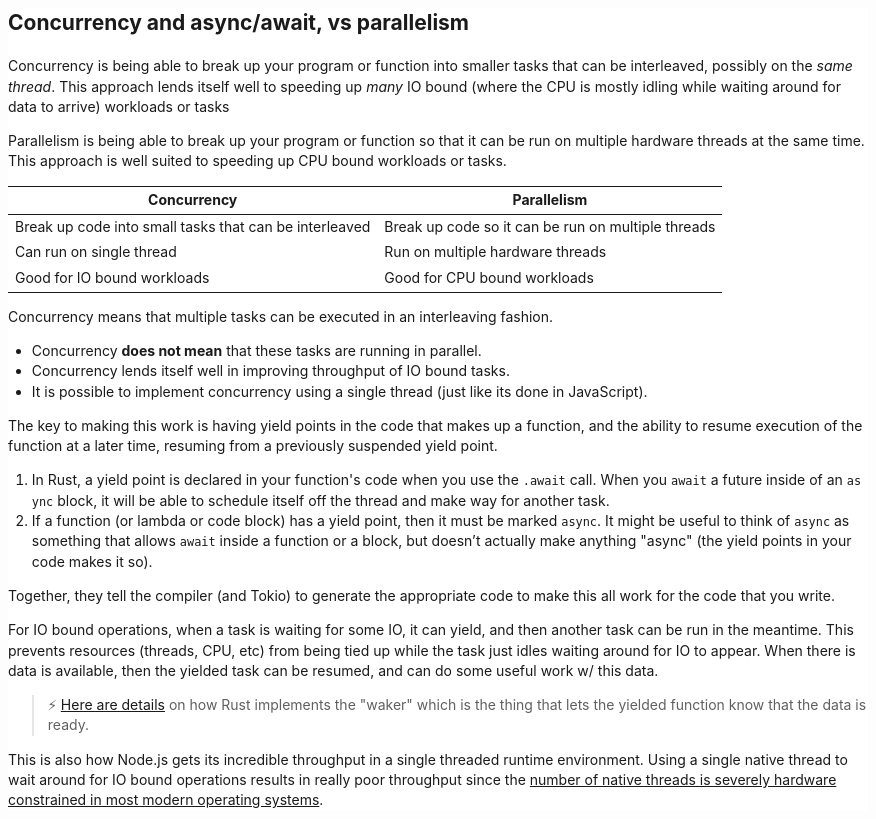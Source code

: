 ## Concurrency and async/await, vs parallelism
<a id="markdown-concurrency-and-async%2Fawait%2C-vs-parallelism" name="concurrency-and-async%2Fawait%2C-vs-parallelism"></a>

Concurrency is being able to break up your program or function into smaller tasks that can be
interleaved, possibly on the _same thread_. This approach lends itself well to speeding up _many_ IO
bound (where the CPU is mostly idling while waiting around for data to arrive) workloads or tasks

Parallelism is being able to break up your program or function so that it can be run on multiple
hardware threads at the same time. This approach is well suited to speeding up CPU bound workloads
or tasks.

| Concurrency                                            | Parallelism                                        |
| ------------------------------------------------------ | -------------------------------------------------- |
| Break up code into small tasks that can be interleaved | Break up code so it can be run on multiple threads |
| Can run on single thread                               | Run on multiple hardware threads                   |
| Good for IO bound workloads                            | Good for CPU bound workloads                       |

Concurrency means that multiple tasks can be executed in an interleaving fashion.

- Concurrency **does not mean** that these tasks are running in parallel.
- Concurrency lends itself well in improving throughput of IO bound tasks.
- It is possible to implement concurrency using a single thread (just like its done in JavaScript).

The key to making this work is having yield points in the code that makes up a function, and the
ability to resume execution of the function at a later time, resuming from a previously suspended
yield point.

1. In Rust, a yield point is declared in your function's code when you use the `.await` call. When
   you `await` a future inside of an `async` block, it will be able to schedule itself off the
   thread and make way for another task.
2. If a function (or lambda or code block) has a yield point, then it must be marked `async`. It
   might be useful to think of `async` as something that allows `await` inside a function or a
   block, but doesn’t actually make anything "async" (the yield points in your code makes it so).

Together, they tell the compiler (and Tokio) to generate the appropriate code to make this all work
for the code that you write.

For IO bound operations, when a task is waiting for some IO, it can yield, and then another task can
be run in the meantime. This prevents resources (threads, CPU, etc) from being tied up while the
task just idles waiting around for IO to appear. When there is data is available, then the yielded
task can be resumed, and can do some useful work w/ this data.

> ⚡ [Here are details](https://tokio.rs/tokio/tutorial/async) on how Rust implements the "waker"
> which is the thing that lets the yielded function know that the data is ready.

This is also how Node.js gets its incredible throughput in a single threaded runtime environment.
Using a single native thread to wait around for IO bound operations results in really poor
throughput since the
[number of native threads is severely hardware constrained in most modern operating systems](https://www.baeldung.com/linux/max-threads-per-process#factors-that-affect-maximum-thread-count).
